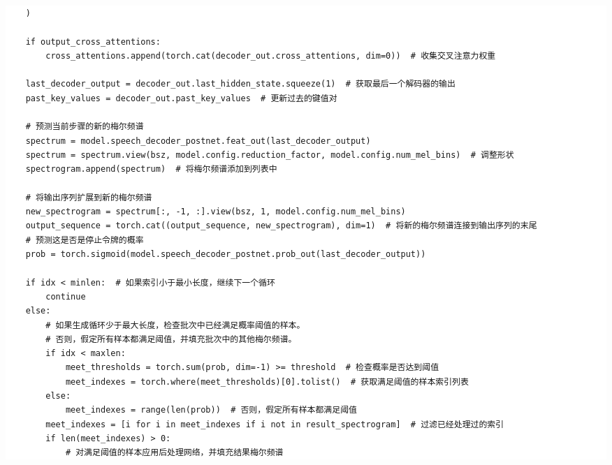         )

        if output_cross_attentions:
            cross_attentions.append(torch.cat(decoder_out.cross_attentions, dim=0))  # 收集交叉注意力权重

        last_decoder_output = decoder_out.last_hidden_state.squeeze(1)  # 获取最后一个解码器的输出
        past_key_values = decoder_out.past_key_values  # 更新过去的键值对

        # 预测当前步骤的新的梅尔频谱
        spectrum = model.speech_decoder_postnet.feat_out(last_decoder_output)
        spectrum = spectrum.view(bsz, model.config.reduction_factor, model.config.num_mel_bins)  # 调整形状
        spectrogram.append(spectrum)  # 将梅尔频谱添加到列表中

        # 将输出序列扩展到新的梅尔频谱
        new_spectrogram = spectrum[:, -1, :].view(bsz, 1, model.config.num_mel_bins)
        output_sequence = torch.cat((output_sequence, new_spectrogram), dim=1)  # 将新的梅尔频谱连接到输出序列的末尾
        # 预测这是否是停止令牌的概率
        prob = torch.sigmoid(model.speech_decoder_postnet.prob_out(last_decoder_output))

        if idx < minlen:  # 如果索引小于最小长度，继续下一个循环
            continue
        else:
            # 如果生成循环少于最大长度，检查批次中已经满足概率阈值的样本。
            # 否则，假定所有样本都满足阈值，并填充批次中的其他梅尔频谱。
            if idx < maxlen:
                meet_thresholds = torch.sum(prob, dim=-1) >= threshold  # 检查概率是否达到阈值
                meet_indexes = torch.where(meet_thresholds)[0].tolist()  # 获取满足阈值的样本索引列表
            else:
                meet_indexes = range(len(prob))  # 否则，假定所有样本都满足阈值
            meet_indexes = [i for i in meet_indexes if i not in result_spectrogram]  # 过滤已经处理过的索引
            if len(meet_indexes) > 0:
                # 对满足阈值的样本应用后处理网络，并填充结果梅尔频谱
